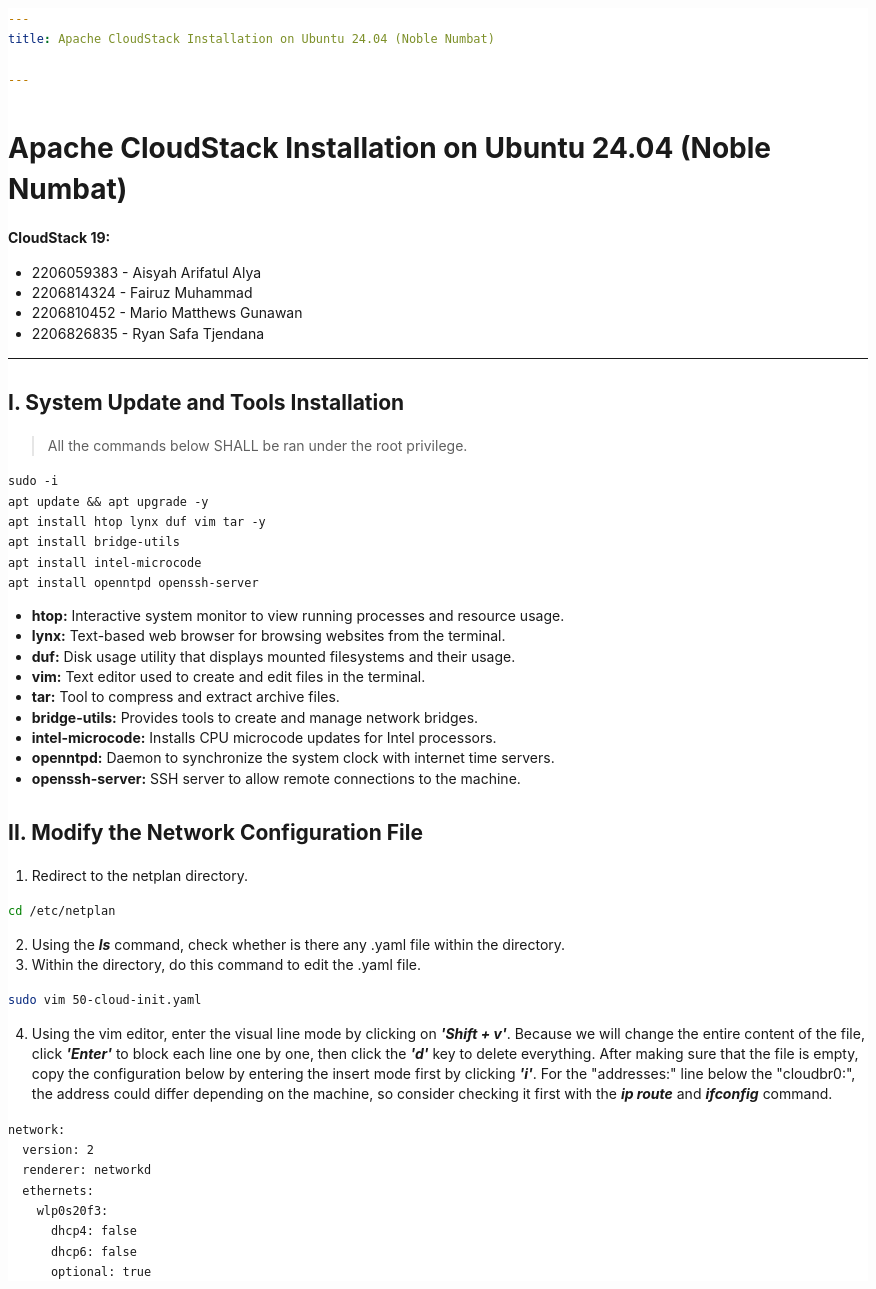 ```yaml
---
title: Apache CloudStack Installation on Ubuntu 24.04 (Noble Numbat)

---
```


# Apache CloudStack Installation on Ubuntu 24.04 (Noble Numbat)

**CloudStack 19:**
* 2206059383 - Aisyah Arifatul Alya
* 2206814324 - Fairuz Muhammad
* 2206810452 - Mario Matthews Gunawan
* 2206826835 - Ryan Safa Tjendana
---

## I. System Update and Tools Installation
> All the commands below SHALL be ran under the root privilege.
```bash!
sudo -i
apt update && apt upgrade -y
apt install htop lynx duf vim tar -y
apt install bridge-utils
apt install intel-microcode
apt install openntpd openssh-server 
```
- **htop:** Interactive system monitor to view running processes and resource usage.
- **lynx:** Text-based web browser for browsing websites from the terminal.
- **duf:** Disk usage utility that displays mounted filesystems and their usage.
- **vim:** Text editor used to create and edit files in the terminal.
- **tar:** Tool to compress and extract archive files.
- **bridge-utils:** Provides tools to create and manage network bridges.
- **intel-microcode:** Installs CPU microcode updates for Intel processors.
- **openntpd:** Daemon to synchronize the system clock with internet time servers.
- **openssh-server:** SSH server to allow remote connections to the machine.

## II. Modify the Network Configuration File
1. Redirect to the netplan directory.
```bash
cd /etc/netplan
```
2. Using the ***ls*** command, check whether is there any .yaml file within the directory.
3. Within the directory, do this command to edit the .yaml file.

```bash
sudo vim 50-cloud-init.yaml
```
4. Using the vim editor, enter the visual line mode by clicking on ***'Shift + v'***. Because we will change the entire content of the file, click ***'Enter'*** to block each line one by one, then click the ***'d'*** key to delete everything. After making sure that the file is empty, copy the configuration below by entering the insert mode first by clicking ***'i'***. For the "addresses:" line below the "cloudbr0:", the address could differ depending on the machine, so consider checking it first with the ***ip route*** and ***ifconfig*** command.
```yaml=
network:
  version: 2
  renderer: networkd
  ethernets:
    wlp0s20f3:
      dhcp4: false
      dhcp6: false
      optional: true
```